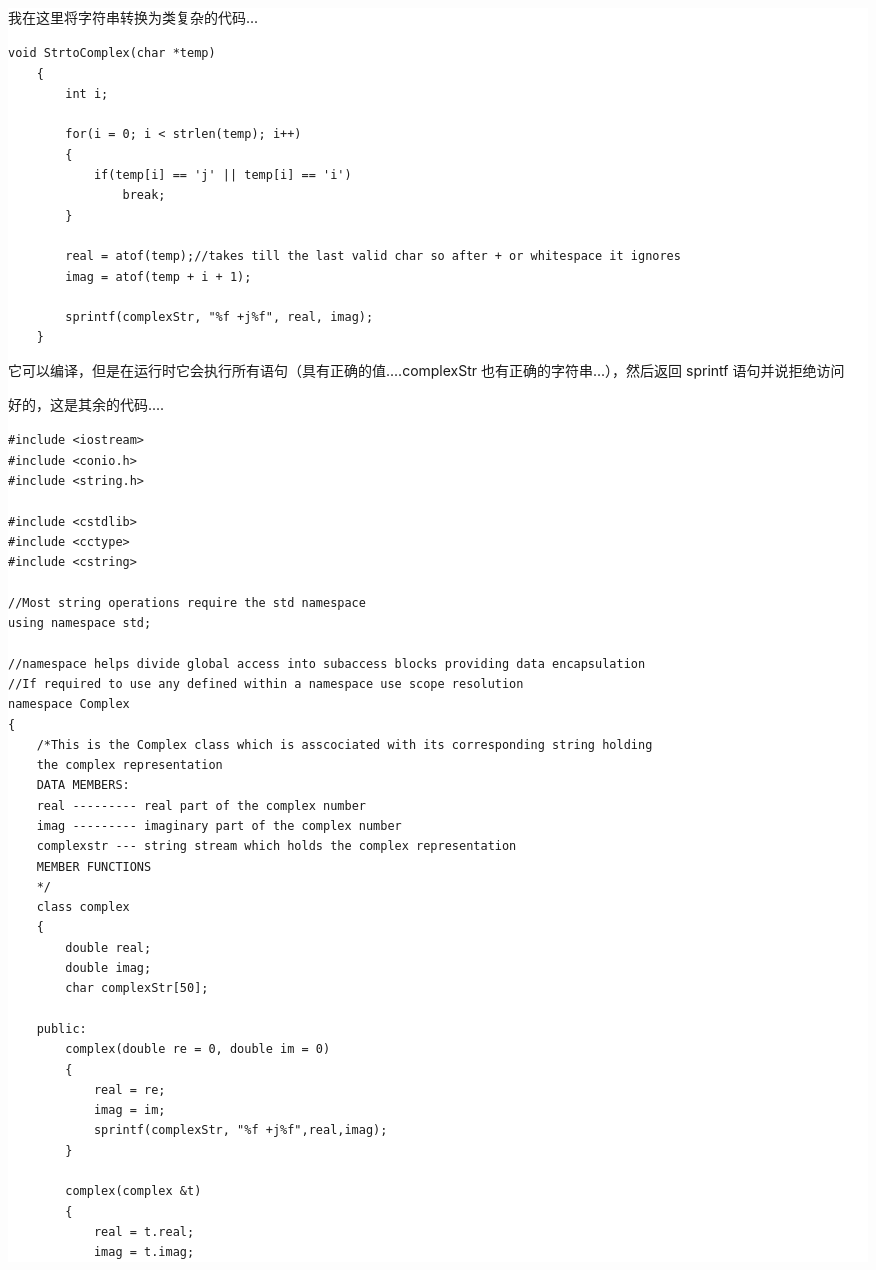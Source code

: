 我在这里将字符串转换为类复杂的代码...

```
void StrtoComplex(char *temp)
    {
        int i;

        for(i = 0; i < strlen(temp); i++)
        {
            if(temp[i] == 'j' || temp[i] == 'i')
                break;
        }

        real = atof(temp);//takes till the last valid char so after + or whitespace it ignores
        imag = atof(temp + i + 1);

        sprintf(complexStr, "%f +j%f", real, imag);
    } 
```

它可以编译，但是在运行时它会执行所有语句（具有正确的值....complexStr 也有正确的字符串...），然后返回 sprintf 语句并说拒绝访问

好的，这是其余的代码....

```
#include <iostream>
#include <conio.h>
#include <string.h>

#include <cstdlib>
#include <cctype>
#include <cstring>

//Most string operations require the std namespace
using namespace std;

//namespace helps divide global access into subaccess blocks providing data encapsulation
//If required to use any defined within a namespace use scope resolution
namespace Complex
{
    /*This is the Complex class which is asscociated with its corresponding string holding
    the complex representation
    DATA MEMBERS:
    real --------- real part of the complex number
    imag --------- imaginary part of the complex number
    complexstr --- string stream which holds the complex representation
    MEMBER FUNCTIONS
    */
    class complex
    {
        double real;
        double imag;
        char complexStr[50];

    public:
        complex(double re = 0, double im = 0)
        {
            real = re;
            imag = im;
            sprintf(complexStr, "%f +j%f",real,imag);
        }

        complex(complex &t)
        {
            real = t.real;
            imag = t.imag;
```